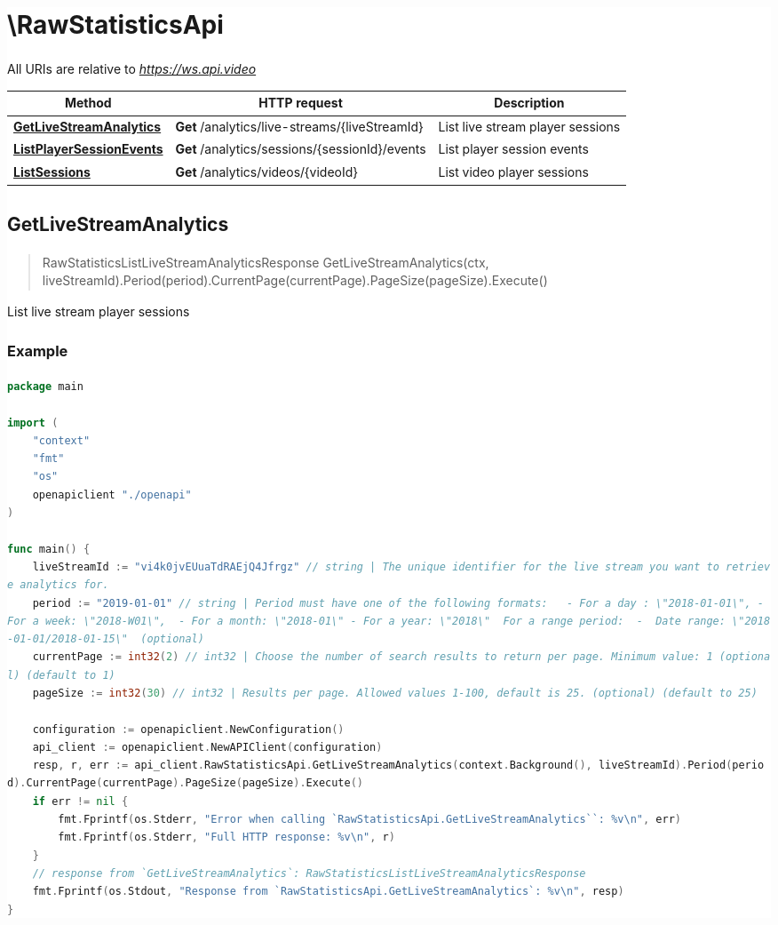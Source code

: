 # \RawStatisticsApi

All URIs are relative to *https://ws.api.video*

Method | HTTP request | Description
------------- | ------------- | -------------
[**GetLiveStreamAnalytics**](RawStatisticsApi.md#GetLiveStreamAnalytics) | **Get** /analytics/live-streams/{liveStreamId} | List live stream player sessions
[**ListPlayerSessionEvents**](RawStatisticsApi.md#ListPlayerSessionEvents) | **Get** /analytics/sessions/{sessionId}/events | List player session events
[**ListSessions**](RawStatisticsApi.md#ListSessions) | **Get** /analytics/videos/{videoId} | List video player sessions



## GetLiveStreamAnalytics

> RawStatisticsListLiveStreamAnalyticsResponse GetLiveStreamAnalytics(ctx, liveStreamId).Period(period).CurrentPage(currentPage).PageSize(pageSize).Execute()

List live stream player sessions

### Example

```go
package main

import (
    "context"
    "fmt"
    "os"
    openapiclient "./openapi"
)

func main() {
    liveStreamId := "vi4k0jvEUuaTdRAEjQ4Jfrgz" // string | The unique identifier for the live stream you want to retrieve analytics for.
    period := "2019-01-01" // string | Period must have one of the following formats:   - For a day : \"2018-01-01\", - For a week: \"2018-W01\",  - For a month: \"2018-01\" - For a year: \"2018\"  For a range period:  -  Date range: \"2018-01-01/2018-01-15\"  (optional)
    currentPage := int32(2) // int32 | Choose the number of search results to return per page. Minimum value: 1 (optional) (default to 1)
    pageSize := int32(30) // int32 | Results per page. Allowed values 1-100, default is 25. (optional) (default to 25)

    configuration := openapiclient.NewConfiguration()
    api_client := openapiclient.NewAPIClient(configuration)
    resp, r, err := api_client.RawStatisticsApi.GetLiveStreamAnalytics(context.Background(), liveStreamId).Period(period).CurrentPage(currentPage).PageSize(pageSize).Execute()
    if err != nil {
        fmt.Fprintf(os.Stderr, "Error when calling `RawStatisticsApi.GetLiveStreamAnalytics``: %v\n", err)
        fmt.Fprintf(os.Stderr, "Full HTTP response: %v\n", r)
    }
    // response from `GetLiveStreamAnalytics`: RawStatisticsListLiveStreamAnalyticsResponse
    fmt.Fprintf(os.Stdout, "Response from `RawStatisticsApi.GetLiveStreamAnalytics`: %v\n", resp)
}
```
